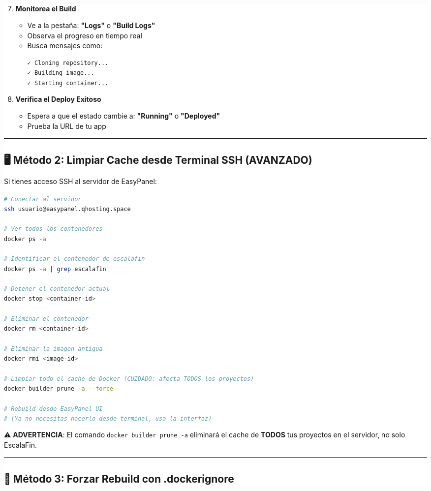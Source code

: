 7. **Monitorea el Build**
   - Ve a la pestaña: **"Logs"** o **"Build Logs"**
   - Observa el progreso en tiempo real
   - Busca mensajes como:
     ```
     ✓ Cloning repository...
     ✓ Building image...
     ✓ Starting container...
     ```

8. **Verifica el Deploy Exitoso**
   - Espera a que el estado cambie a: **"Running"** o **"Deployed"**
   - Prueba la URL de tu app

---

## 🖥️ Método 2: Limpiar Cache desde Terminal SSH (AVANZADO)

Si tienes acceso SSH al servidor de EasyPanel:

```bash
# Conectar al servidor
ssh usuario@easypanel.qhosting.space

# Ver todos los contenedores
docker ps -a

# Identificar el contenedor de escalafin
docker ps -a | grep escalafin

# Detener el contenedor actual
docker stop <container-id>

# Eliminar el contenedor
docker rm <container-id>

# Eliminar la imagen antigua
docker rmi <image-id>

# Limpiar todo el cache de Docker (CUIDADO: afecta TODOS los proyectos)
docker builder prune -a --force

# Rebuild desde EasyPanel UI
# (Ya no necesitas hacerlo desde terminal, usa la interfaz)
```

⚠️ **ADVERTENCIA**: El comando `docker builder prune -a` eliminará el cache de **TODOS** tus proyectos en el servidor, no solo EscalaFin.

---

## 📝 Método 3: Forzar Rebuild con .dockerignore
